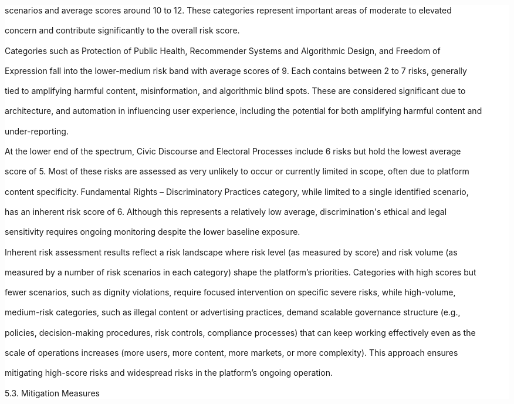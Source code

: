 scenarios and average scores around 10 to 12. These categories represent important areas of moderate to elevated

concern and contribute significantly to the overall risk score.



Categories such as Protection of Public Health, Recommender Systems and Algorithmic Design, and Freedom of

Expression fall into the lower-medium risk band with average scores of 9. Each contains between 2 to 7 risks, generally

tied to amplifying harmful content, misinformation, and algorithmic blind spots. These are considered significant due to

architecture, and automation in influencing user experience, including the potential for both amplifying harmful content and

under-reporting.



At the lower end of the spectrum, Civic Discourse and Electoral Processes include 6 risks but hold the lowest average

score of 5. Most of these risks are assessed as very unlikely to occur or currently limited in scope, often due to platform

content specificity. Fundamental Rights – Discriminatory Practices category, while limited to a single identified scenario,

has an inherent risk score of 6. Although this represents a relatively low average, discrimination's ethical and legal

sensitivity requires ongoing monitoring despite the lower baseline exposure.



Inherent risk assessment results reflect a risk landscape where risk level (as measured by score) and risk volume (as

measured by a number of risk scenarios in each category) shape the platform’s priorities. Categories with high scores but

fewer scenarios, such as dignity violations, require focused intervention on specific severe risks, while high-volume,

medium-risk categories, such as illegal content or advertising practices, demand scalable governance structure (e.g.,

policies, decision-making procedures, risk controls, compliance processes) that can keep working effectively even as the

scale of operations increases (more users, more content, more markets, or more complexity). This approach ensures

mitigating high-score risks and widespread risks in the platform’s ongoing operation.



5.3. Mitigation Measures


